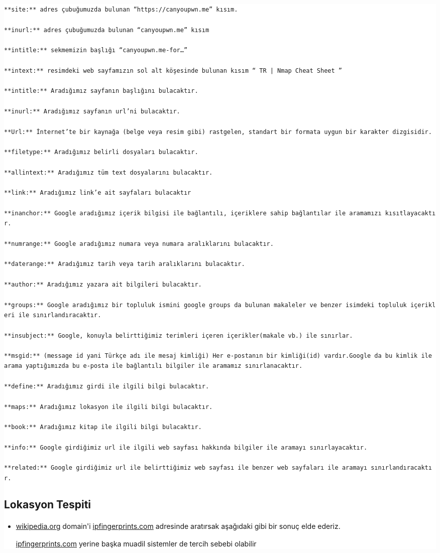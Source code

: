 	**site:** adres çubuğumuzda bulunan “https://canyoupwn.me” kısım.
    
    **inurl:** adres çubuğumuzda bulunan “canyoupwn.me” kısım
    
    **intitle:** sekmemizin başlığı “canyoupwn.me-for…”
    
    **intext:** resimdeki web sayfamızın sol alt köşesinde bulunan kısım “ TR | Nmap Cheat Sheet ”
    
    **intitle:** Aradığımız sayfanın başlığını bulacaktır.
    
    **inurl:** Aradığımız sayfanın url’ni bulacaktır.
    
    **Url:** İnternet’te bir kaynağa (belge veya resim gibi) rastgelen, standart bir formata uygun bir karakter dizgisidir.
    
    **filetype:** Aradığımız belirli dosyaları bulacaktır.
    
    **allintext:** Aradığımız tüm text dosyalarını bulacaktır.
    
    **link:** Aradığımız link’e ait sayfaları bulacaktır
    
    **inanchor:** Google aradığımız içerik bilgisi ile bağlantılı, içeriklere sahip bağlantılar ile aramamızı kısıtlayacaktır.
    
    **numrange:** Google aradığımız numara veya numara aralıklarını bulacaktır.
    
    **daterange:** Aradığımız tarih veya tarih aralıklarını bulacaktır.
    
    **author:** Aradığımız yazara ait bilgileri bulacaktır.
    
    **groups:** Google aradığımız bir topluluk ismini google groups da bulunan makaleler ve benzer isimdeki topluluk içerikleri ile sınırlandıracaktır.
    
    **insubject:** Google, konuyla belirttiğimiz terimleri içeren içerikler(makale vb.) ile sınırlar.
    
    **msgid:** (message id yani Türkçe adı ile mesaj kimliği) Her e-postanın bir kimliği(id) vardır.Google da bu kimlik ile arama yaptığımızda bu e-posta ile bağlantılı bilgiler ile aramamız sınırlanacaktır.
    
    **define:** Aradığımız girdi ile ilgili bilgi bulacaktır.
    
    **maps:** Aradığımız lokasyon ile ilgili bilgi bulacaktır.
    
    **book:** Aradığımız kitap ile ilgili bilgi bulacaktır.
    
    **info:** Google girdiğimiz url ile ilgili web sayfası hakkında bilgiler ile aramayı sınırlayacaktır.
    
    **related:** Google girdiğimiz url ile belirttiğimiz web sayfası ile benzer web sayfaları ile aramayı sınırlandıracaktır.


## Lokasyon Tespiti

- [wikipedia.org](https://www.wikipedia.org/) domain'i [ipfingerprints.com](http://www.ipfingerprints.com/) adresinde aratırsak aşağıdaki gibi bir sonuç elde ederiz.
	
	[ipfingerprints.com](http://www.ipfingerprints.com/) yerine başka muadil sistemler de tercih sebebi olabilir
